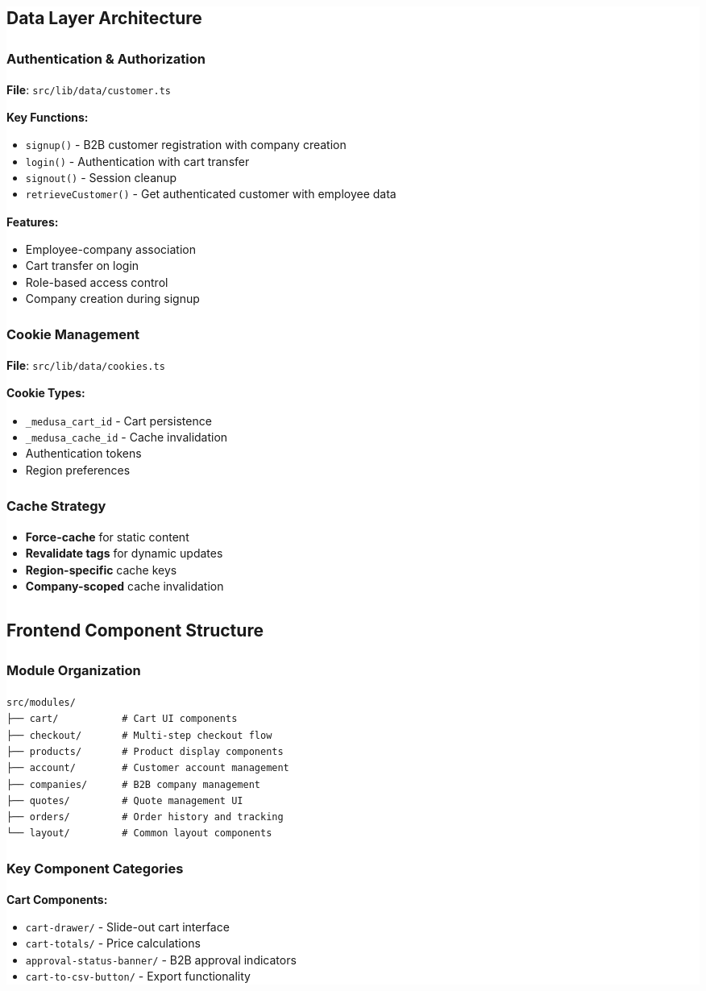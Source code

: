 ## Data Layer Architecture

### Authentication & Authorization
**File**: `src/lib/data/customer.ts`

**Key Functions:**
- `signup()` - B2B customer registration with company creation
- `login()` - Authentication with cart transfer
- `signout()` - Session cleanup
- `retrieveCustomer()` - Get authenticated customer with employee data

**Features:**
- Employee-company association
- Cart transfer on login
- Role-based access control
- Company creation during signup

### Cookie Management
**File**: `src/lib/data/cookies.ts`

**Cookie Types:**
- `_medusa_cart_id` - Cart persistence
- `_medusa_cache_id` - Cache invalidation
- Authentication tokens
- Region preferences

### Cache Strategy
- **Force-cache** for static content
- **Revalidate tags** for dynamic updates
- **Region-specific** cache keys
- **Company-scoped** cache invalidation

## Frontend Component Structure

### Module Organization
```
src/modules/
├── cart/           # Cart UI components
├── checkout/       # Multi-step checkout flow
├── products/       # Product display components
├── account/        # Customer account management
├── companies/      # B2B company management
├── quotes/         # Quote management UI
├── orders/         # Order history and tracking
└── layout/         # Common layout components
```

### Key Component Categories

**Cart Components:**
- `cart-drawer/` - Slide-out cart interface
- `cart-totals/` - Price calculations
- `approval-status-banner/` - B2B approval indicators
- `cart-to-csv-button/` - Export functionality
